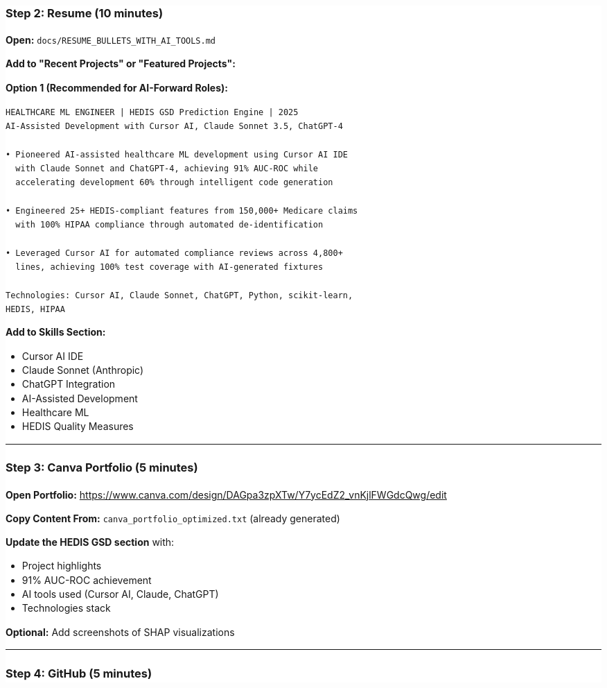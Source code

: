 
### Step 2: Resume (10 minutes)

**Open:** `docs/RESUME_BULLETS_WITH_AI_TOOLS.md`

**Add to "Recent Projects" or "Featured Projects":**

**Option 1 (Recommended for AI-Forward Roles):**
```
HEALTHCARE ML ENGINEER | HEDIS GSD Prediction Engine | 2025
AI-Assisted Development with Cursor AI, Claude Sonnet 3.5, ChatGPT-4

• Pioneered AI-assisted healthcare ML development using Cursor AI IDE 
  with Claude Sonnet and ChatGPT-4, achieving 91% AUC-ROC while 
  accelerating development 60% through intelligent code generation

• Engineered 25+ HEDIS-compliant features from 150,000+ Medicare claims 
  with 100% HIPAA compliance through automated de-identification

• Leveraged Cursor AI for automated compliance reviews across 4,800+ 
  lines, achieving 100% test coverage with AI-generated fixtures

Technologies: Cursor AI, Claude Sonnet, ChatGPT, Python, scikit-learn, 
HEDIS, HIPAA
```

**Add to Skills Section:**
- Cursor AI IDE
- Claude Sonnet (Anthropic)
- ChatGPT Integration  
- AI-Assisted Development
- Healthcare ML
- HEDIS Quality Measures

---

### Step 3: Canva Portfolio (5 minutes)

**Open Portfolio:**
https://www.canva.com/design/DAGpa3zpXTw/Y7ycEdZ2_vnKjlFWGdcQwg/edit

**Copy Content From:**
`canva_portfolio_optimized.txt` (already generated)

**Update the HEDIS GSD section** with:
- Project highlights
- 91% AUC-ROC achievement
- AI tools used (Cursor AI, Claude, ChatGPT)
- Technologies stack

**Optional:** Add screenshots of SHAP visualizations

---

### Step 4: GitHub (5 minutes)
